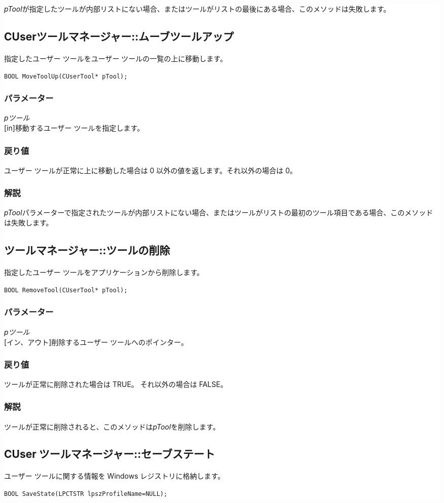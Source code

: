 *pTool*が指定したツールが内部リストにない場合、またはツールがリストの最後にある場合、このメソッドは失敗します。

## <a name="cusertoolsmanagermovetoolup"></a><a name="movetoolup"></a>CUserツールマネージャー::ムーブツールアップ

指定したユーザー ツールをユーザー ツールの一覧の上に移動します。

```
BOOL MoveToolUp(CUserTool* pTool);
```

### <a name="parameters"></a>パラメーター

*pツール*<br/>
[in]移動するユーザー ツールを指定します。

### <a name="return-value"></a>戻り値

ユーザー ツールが正常に上に移動した場合は 0 以外の値を返します。それ以外の場合は 0。

### <a name="remarks"></a>解説

*pTool*パラメーターで指定されたツールが内部リストにない場合、またはツールがリストの最初のツール項目である場合、このメソッドは失敗します。

## <a name="cusertoolsmanagerremovetool"></a><a name="removetool"></a>ツールマネージャー::ツールの削除

指定したユーザー ツールをアプリケーションから削除します。

```
BOOL RemoveTool(CUserTool* pTool);
```

### <a name="parameters"></a>パラメーター

*pツール*<br/>
[イン、アウト]削除するユーザー ツールへのポインター。

### <a name="return-value"></a>戻り値

ツールが正常に削除された場合は TRUE。 それ以外の場合は FALSE。

### <a name="remarks"></a>解説

ツールが正常に削除されると、このメソッドは*pTool*を削除します。

## <a name="cusertoolsmanagersavestate"></a><a name="savestate"></a>CUser ツールマネージャー::セーブステート

ユーザー ツールに関する情報を Windows レジストリに格納します。

```
BOOL SaveState(LPCTSTR lpszProfileName=NULL);
```
